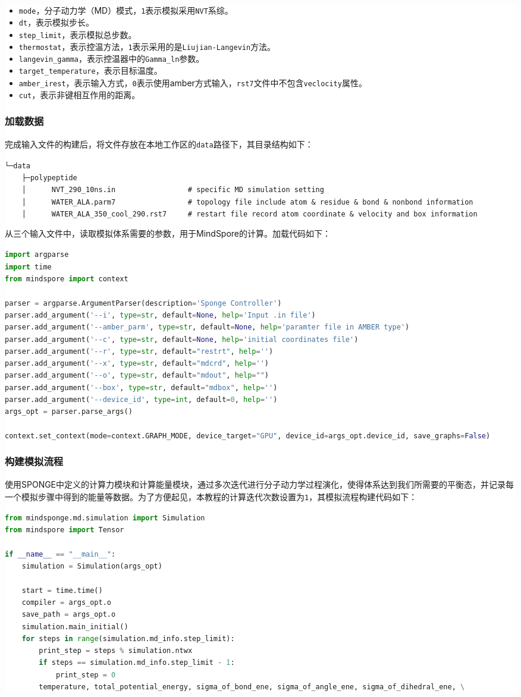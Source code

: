 - `mode`，分子动力学（MD）模式，`1`表示模拟采用`NVT`系综。
- `dt`，表示模拟步长。
- `step_limit`，表示模拟总步数。
- `thermostat`，表示控温方法，`1`表示采用的是`Liujian-Langevin`方法。
- `langevin_gamma`，表示控温器中的`Gamma_ln`参数。
- `target_temperature`，表示目标温度。
- `amber_irest`，表示输入方式，`0`表示使用amber方式输入，`rst7`文件中不包含`veclocity`属性。
- `cut`，表示非键相互作用的距离。

### 加载数据

完成输入文件的构建后，将文件存放在本地工作区的`data`路径下，其目录结构如下：

```text
└─data
    ├─polypeptide
    │      NVT_290_10ns.in                 # specific MD simulation setting
    │      WATER_ALA.parm7                 # topology file include atom & residue & bond & nonbond information
    │      WATER_ALA_350_cool_290.rst7     # restart file record atom coordinate & velocity and box information
```

从三个输入文件中，读取模拟体系需要的参数，用于MindSpore的计算。加载代码如下：

```python
import argparse
import time
from mindspore import context

parser = argparse.ArgumentParser(description='Sponge Controller')
parser.add_argument('--i', type=str, default=None, help='Input .in file')
parser.add_argument('--amber_parm', type=str, default=None, help='paramter file in AMBER type')
parser.add_argument('--c', type=str, default=None, help='initial coordinates file')
parser.add_argument('--r', type=str, default="restrt", help='')
parser.add_argument('--x', type=str, default="mdcrd", help='')
parser.add_argument('--o', type=str, default="mdout", help="")
parser.add_argument('--box', type=str, default="mdbox", help='')
parser.add_argument('--device_id', type=int, default=0, help='')
args_opt = parser.parse_args()

context.set_context(mode=context.GRAPH_MODE, device_target="GPU", device_id=args_opt.device_id, save_graphs=False)
```

### 构建模拟流程

使用SPONGE中定义的计算力模块和计算能量模块，通过多次迭代进行分子动力学过程演化，使得体系达到我们所需要的平衡态，并记录每一个模拟步骤中得到的能量等数据。为了方便起见，本教程的计算迭代次数设置为`1`，其模拟流程构建代码如下：

```python
from mindsponge.md.simulation import Simulation
from mindspore import Tensor

if __name__ == "__main__":
    simulation = Simulation(args_opt)

    start = time.time()
    compiler = args_opt.o
    save_path = args_opt.o
    simulation.main_initial()
    for steps in range(simulation.md_info.step_limit):
        print_step = steps % simulation.ntwx
        if steps == simulation.md_info.step_limit - 1:
            print_step = 0
        temperature, total_potential_energy, sigma_of_bond_ene, sigma_of_angle_ene, sigma_of_dihedral_ene, \
```